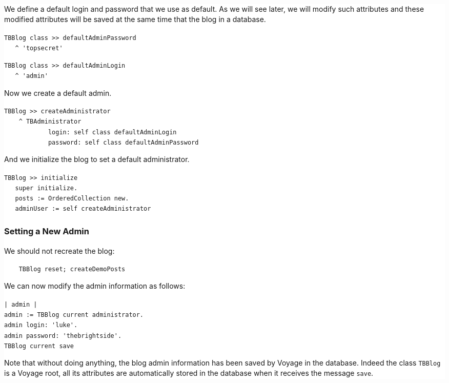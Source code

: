 
We define a default login and password that we use as default.
As we will see later, we will modify such attributes and these modified attributes will be
saved at the same time that the blog in a database.

```
TBBlog class >> defaultAdminPassword
   ^ 'topsecret'
```


```
TBBlog class >> defaultAdminLogin
   ^ 'admin'
```


Now we create a default admin.

```
TBBlog >> createAdministrator
	^ TBAdministrator
			login: self class defaultAdminLogin
			password: self class defaultAdminPassword
```


And we initialize the blog to set a default administrator.

```
TBBlog >> initialize
   super initialize.
   posts := OrderedCollection new.
   adminUser := self createAdministrator
```


### Setting a New Admin


We should not recreate the blog:

```
	TBBlog reset; createDemoPosts
```


We can now modify the admin information as follows:

```
| admin |
admin := TBBlog current administrator.
admin login: 'luke'.
admin password: 'thebrightside'.
TBBlog current save
```


Note that without doing anything, the blog admin information has been saved by Voyage in the database.
Indeed the class `TBBlog` is a Voyage root, all its attributes are automatically stored in the database when it receives
the message `save`.
